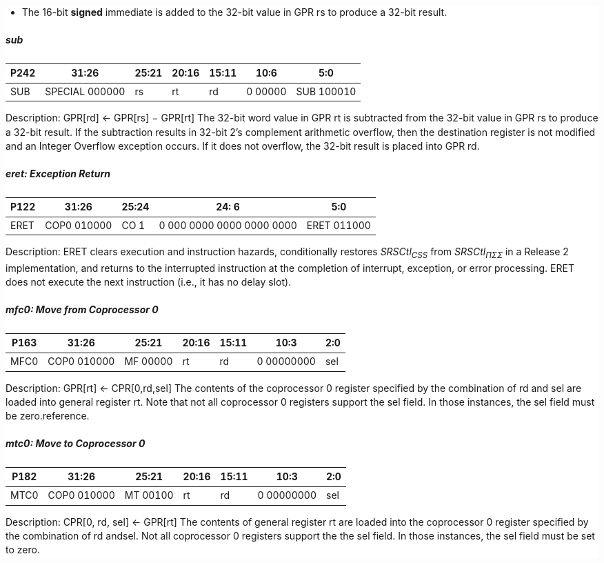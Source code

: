 - The 16-bit **signed** immediate is added to the 32-bit value in GPR rs to produce a 32-bit result.



##### sub

| P242 | 31:26          | 25:21 | 20:16 | 15:11 | 10:6    | 5:0        |
| ---- | -------------- | ----- | ----- | ----- | ------- | ---------- |
| SUB  | SPECIAL 000000 | rs    | rt    | rd    | 0 00000 | SUB 100010 |

Description: GPR[rd] ← GPR[rs] − GPR[rt]
The 32-bit word value in GPR rt is subtracted from the 32-bit value in GPR rs to produce a 32-bit result. If the subtraction results in 32-bit 2’s complement arithmetic overflow, then the destination register is not modified and an Integer Overflow exception occurs. If it does not overflow, the 32-bit result is placed into GPR rd.



##### eret: Exception Return

| P122 | 31:26       | 25:24 | 24: 6                     | 5:0         |
| ---- | ----------- | ----- | ------------------------- | ----------- |
| ERET | COP0 010000 | CO 1  | 0 000 0000 0000 0000 0000 | ERET 011000 |

Description:
ERET clears execution and instruction hazards, conditionally restores $SRSCtl_{CSS}$ from $SRSCtl_{ΠΣΣ}$ in a Release 2 implementation, and returns to the interrupted instruction at the completion of interrupt, exception, or error processing. ERET does not execute the next instruction (i.e., it has no delay slot).



##### mfc0: Move from Coprocessor 0

| P163 | 31:26       | 25:21    | 20:16 | 15:11 | 10:3       | 2:0  |
| ---- | ----------- | -------- | ----- | ----- | ---------- | ---- |
| MFC0 | COP0 010000 | MF 00000 | rt    | rd    | 0 00000000 | sel  |

Description: GPR[rt] ← CPR[0,rd,sel]
The contents of the coprocessor 0 register specified by the combination of rd and sel are loaded into general register rt. Note that not all coprocessor 0 registers support the sel field. In those instances, the sel field must be zero.reference.



##### mtc0: Move to Coprocessor 0

| P182 | 31:26       | 25:21    | 20:16 | 15:11 | 10:3       | 2:0  |
| ---- | ----------- | -------- | ----- | ----- | ---------- | ---- |
| MTC0 | COP0 010000 | MT 00100 | rt    | rd    | 0 00000000 | sel  |

Description: CPR[0, rd, sel] ← GPR[rt]
The contents of general register rt are loaded into the coprocessor 0 register specified by the combination of rd andsel. Not all coprocessor 0 registers support the the sel field. In those instances, the sel field must be set to zero.
